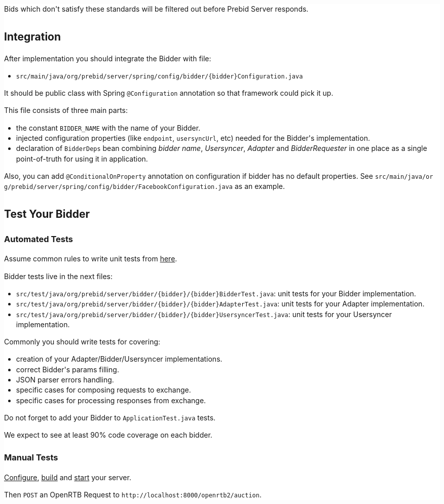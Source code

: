 Bids which don't satisfy these standards will be filtered out before Prebid Server responds.

## Integration

After implementation you should integrate the Bidder with file:
- `src/main/java/org/prebid/server/spring/config/bidder/{bidder}Configuration.java`

It should be public class with Spring `@Configuration` annotation so that framework could pick it up.

This file consists of three main parts:
- the constant `BIDDER_NAME` with the name of your Bidder.
- injected configuration properties (like `endpoint`, `usersyncUrl`, etc) needed for the Bidder's implementation.
- declaration of `BidderDeps` bean combining _bidder name_, _Usersyncer_, _Adapter_ and _BidderRequester_ in one place as a single point-of-truth for using it in application.

Also, you can add `@ConditionalOnProperty` annotation on configuration if bidder has no default properties.
See `src/main/java/org/prebid/server/spring/config/bidder/FacebookConfiguration.java` as an example.

## Test Your Bidder

### Automated Tests

Assume common rules to write unit tests from [here](unit-tests.md).

Bidder tests live in the next files:
- `src/test/java/org/prebid/server/bidder/{bidder}/{bidder}BidderTest.java`: unit tests for your Bidder implementation.
- `src/test/java/org/prebid/server/bidder/{bidder}/{bidder}AdapterTest.java`: unit tests for your Adapter implementation.
- `src/test/java/org/prebid/server/bidder/{bidder}/{bidder}UsersyncerTest.java`: unit tests for your Usersyncer implementation.

Commonly you should write tests for covering:
- creation of your Adapter/Bidder/Usersyncer implementations.
- correct Bidder's params filling.
- JSON parser errors handling.
- specific cases for composing requests to exchange.
- specific cases for processing responses from exchange.

Do not forget to add your Bidder to `ApplicationTest.java` tests.

We expect to see at least 90% code coverage on each bidder.

### Manual Tests

[Configure](https://github.com/rubicon-project/prebid-server-java/blob/master/docs/config.md), [build](https://github.com/rubicon-project/prebid-server-java/blob/master/docs/build.md) and [start](https://github.com/rubicon-project/prebid-server-java/blob/master/docs/run.md) your server.

Then `POST` an OpenRTB Request to `http://localhost:8000/openrtb2/auction`.
